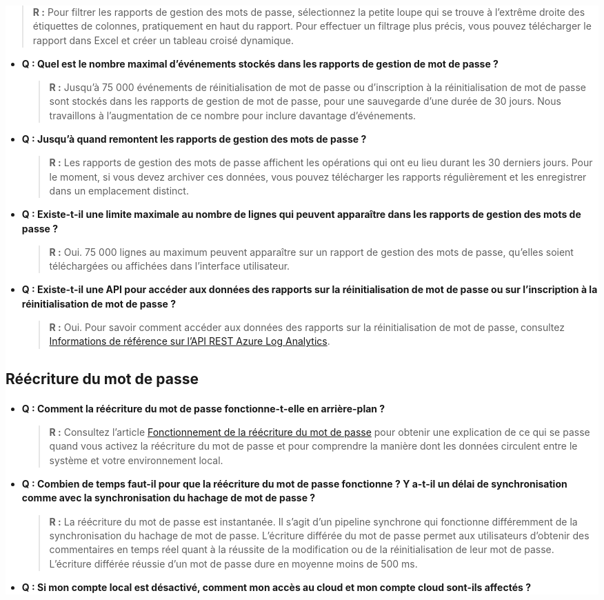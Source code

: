   > **R :** Pour filtrer les rapports de gestion des mots de passe, sélectionnez la petite loupe qui se trouve à l’extrême droite des étiquettes de colonnes, pratiquement en haut du rapport. Pour effectuer un filtrage plus précis, vous pouvez télécharger le rapport dans Excel et créer un tableau croisé dynamique.
  >
  >
* **Q : Quel est le nombre maximal d’événements stockés dans les rapports de gestion de mot de passe ?**

  > **R :** Jusqu’à 75 000 événements de réinitialisation de mot de passe ou d’inscription à la réinitialisation de mot de passe sont stockés dans les rapports de gestion de mot de passe, pour une sauvegarde d’une durée de 30 jours. Nous travaillons à l’augmentation de ce nombre pour inclure davantage d’événements.
  >
  >
* **Q :  Jusqu’à quand remontent les rapports de gestion des mots de passe ?**

  > **R :** Les rapports de gestion des mots de passe affichent les opérations qui ont eu lieu durant les 30 derniers jours. Pour le moment, si vous devez archiver ces données, vous pouvez télécharger les rapports régulièrement et les enregistrer dans un emplacement distinct.
  >
  >
* **Q :  Existe-t-il une limite maximale au nombre de lignes qui peuvent apparaître dans les rapports de gestion des mots de passe ?**

  > **R :** Oui. 75 000 lignes au maximum peuvent apparaître sur un rapport de gestion des mots de passe, qu’elles soient téléchargées ou affichées dans l’interface utilisateur.
  >
  >
* **Q :  Existe-t-il une API pour accéder aux données des rapports sur la réinitialisation de mot de passe ou sur l’inscription à la réinitialisation de mot de passe ?**

  > **R :** Oui. Pour savoir comment accéder aux données des rapports sur la réinitialisation de mot de passe, consultez [Informations de référence sur l’API REST Azure Log Analytics](/rest/api/loganalytics/).
  >
  >

## <a name="password-writeback"></a>Réécriture du mot de passe

* **Q :  Comment la réécriture du mot de passe fonctionne-t-elle en arrière-plan ?**

  > **R :** Consultez l’article [Fonctionnement de la réécriture du mot de passe](./tutorial-enable-sspr-writeback.md) pour obtenir une explication de ce qui se passe quand vous activez la réécriture du mot de passe et pour comprendre la manière dont les données circulent entre le système et votre environnement local.
  >
  >
* **Q :  Combien de temps faut-il pour que la réécriture du mot de passe fonctionne ? Y a-t-il un délai de synchronisation comme avec la synchronisation du hachage de mot de passe ?**

  > **R :** La réécriture du mot de passe est instantanée. Il s’agit d’un pipeline synchrone qui fonctionne différemment de la synchronisation du hachage de mot de passe. L’écriture différée du mot de passe permet aux utilisateurs d’obtenir des commentaires en temps réel quant à la réussite de la modification ou de la réinitialisation de leur mot de passe. L’écriture différée réussie d’un mot de passe dure en moyenne moins de 500 ms.
  >
  >
* **Q :  Si mon compte local est désactivé, comment mon accès au cloud et mon compte cloud sont-ils affectés ?**
